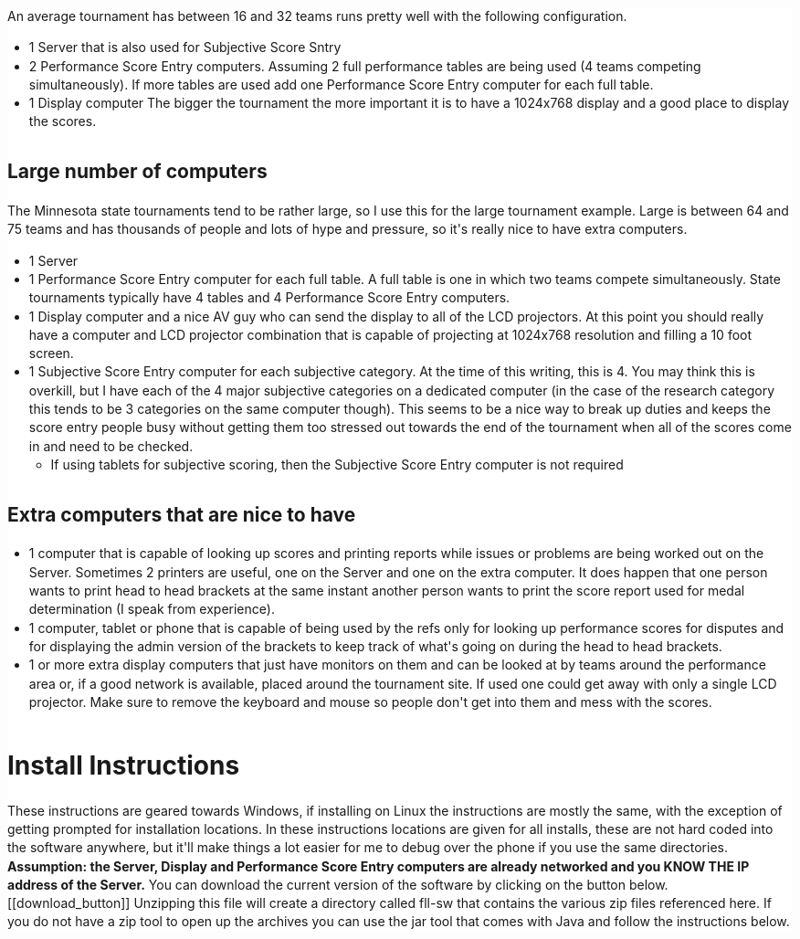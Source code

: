 An average tournament has between 16 and 32 teams runs pretty well with the following configuration.

  * 1 Server that is also used for Subjective Score Sntry
  * 2 Performance Score Entry computers. Assuming 2 full performance tables are being used (4 teams competing simultaneously). If more tables are used add one Performance Score Entry computer for each full table.
  * 1 Display computer The bigger the tournament the more important it is to have a 1024x768 display and a good place to display the scores.

Large number of computers
-------------------------

The Minnesota state tournaments tend to be rather large, so I use this for the large tournament example. Large is between 64 and 75 teams and has thousands of people and lots of hype and pressure, so it's really nice to have extra computers.

  * 1 Server
  * 1 Performance Score Entry computer for each full table. A full table is one in which two teams compete simultaneously. State tournaments typically have 4 tables and 4 Performance Score Entry computers.
  * 1 Display computer and a nice AV guy who can send the display to all of the LCD projectors. At this point you should really have a computer and LCD projector combination that is capable of projecting at 1024x768 resolution and filling a 10 foot screen. 
  * 1 Subjective Score Entry computer for each subjective category. At the time of this writing, this is 4. You may think this is overkill, but I have each of the 4 major subjective categories on a dedicated computer (in the case of the research category this tends to be 3 categories on the same computer though). This seems to be a nice way to break up duties and keeps the score entry people busy without getting them too stressed out towards the end of the tournament when all of the scores come in and need to be checked.
    * If using tablets for subjective scoring, then the Subjective Score Entry computer is not required
   

Extra computers that are nice to have
-------------------------------------

  * 1 computer that is capable of looking up scores and printing reports while issues or problems are being worked out on the Server. Sometimes 2 printers are useful, one on the Server and one on the extra computer.  It does happen that one person wants to print head to head brackets at the same instant another person wants to print the score report used for medal determination (I speak from experience).
  * 1 computer, tablet or phone that is capable of being used by the refs only for looking up performance scores for disputes and for displaying the admin version of the brackets to keep track of what's going on during the head to head brackets.
  * 1 or more extra display computers that just have monitors on them and can be looked at by teams around the performance area or, if a good network is available, placed around the tournament site. If used one could get away with only a single LCD projector. Make sure to remove the keyboard and mouse so people don't get into them and mess with the scores. 

Install Instructions
====================

These instructions are geared towards Windows, if installing on Linux the instructions are mostly the same, with the exception of getting prompted for installation locations. In these instructions locations are given for all installs, these are not hard coded into the software anywhere, but it'll make things a lot easier for me to debug over the phone if you use the same directories.
**Assumption:  the Server, Display and Performance Score Entry computers are already networked and you KNOW THE IP address of the Server.**
You can download the current version of the software by clicking on the button below.
[[download_button]] 
Unzipping this file will create a directory called fll-sw that contains the various zip files referenced here.
If you do not have a zip tool to open up the archives you can use the jar tool that comes with Java and follow the instructions below.
